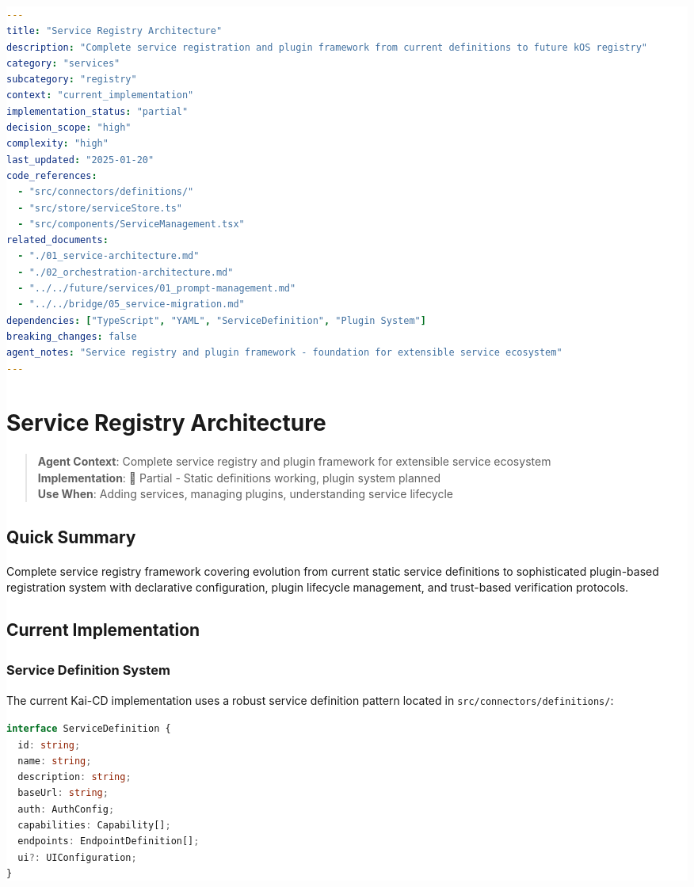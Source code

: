 ```yaml
---
title: "Service Registry Architecture"
description: "Complete service registration and plugin framework from current definitions to future kOS registry"
category: "services"
subcategory: "registry"
context: "current_implementation"
implementation_status: "partial"
decision_scope: "high"
complexity: "high"
last_updated: "2025-01-20"
code_references:
  - "src/connectors/definitions/"
  - "src/store/serviceStore.ts"
  - "src/components/ServiceManagement.tsx"
related_documents:
  - "./01_service-architecture.md"
  - "./02_orchestration-architecture.md"
  - "../../future/services/01_prompt-management.md"
  - "../../bridge/05_service-migration.md"
dependencies: ["TypeScript", "YAML", "ServiceDefinition", "Plugin System"]
breaking_changes: false
agent_notes: "Service registry and plugin framework - foundation for extensible service ecosystem"
---
```


# Service Registry Architecture

> **Agent Context**: Complete service registry and plugin framework for extensible service ecosystem  
> **Implementation**: 🔄 Partial - Static definitions working, plugin system planned  
> **Use When**: Adding services, managing plugins, understanding service lifecycle

## Quick Summary
Complete service registry framework covering evolution from current static service definitions to sophisticated plugin-based registration system with declarative configuration, plugin lifecycle management, and trust-based verification protocols.

## Current Implementation

### Service Definition System
The current Kai-CD implementation uses a robust service definition pattern located in `src/connectors/definitions/`:

```typescript
interface ServiceDefinition {
  id: string;
  name: string;
  description: string;
  baseUrl: string;
  auth: AuthConfig;
  capabilities: Capability[];
  endpoints: EndpointDefinition[];
  ui?: UIConfiguration;
}
```
